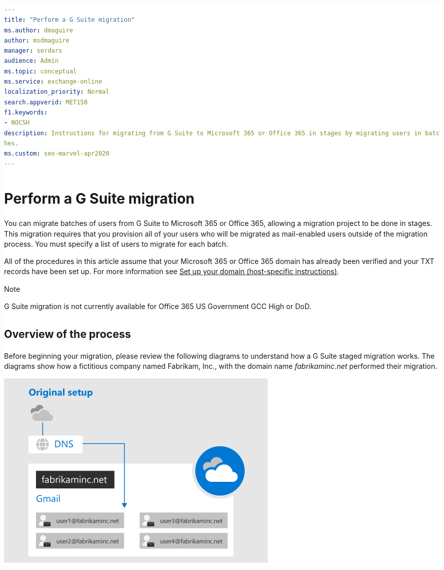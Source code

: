 ```yaml
---
title: "Perform a G Suite migration"
ms.author: dmaguire
author: msdmaguire
manager: serdars
audience: Admin
ms.topic: conceptual
ms.service: exchange-online
localization_priority: Normal
search.appverid: MET150
f1.keywords:
- NOCSH
description: Instructions for migrating from G Suite to Microsoft 365 or Office 365 in stages by migrating users in batches.
ms.custom: seo-marvel-apr2020
---
```


# Perform a G Suite migration

You can migrate batches of users from G Suite to Microsoft 365 or Office 365, allowing a migration project to be done in stages. This migration requires that you provision all of your users who will be migrated as mail-enabled users outside of the migration process. You must specify a list of users to migrate for each batch.

All of the procedures in this article assume that your Microsoft 365 or Office 365 domain has already been verified and your TXT records have been set up. For more information see [Set up your domain (host-specific instructions)](https://docs.microsoft.com/microsoft-365/admin/get-help-with-domains/set-up-your-domain-host-specific-instructions).

   > [!NOTE]
   > G Suite migration is not currently available for Office 365 US Government GCC High or DoD.

## Overview of the process

Before beginning your migration, please review the following diagrams to understand how a G Suite staged migration works. The diagrams show how a fictitious company named Fabrikam, Inc., with the domain name *fabrikaminc.net* performed their migration.

![Original setup before G Suite migration](../media/gsuite-mig-original-setup.png)
